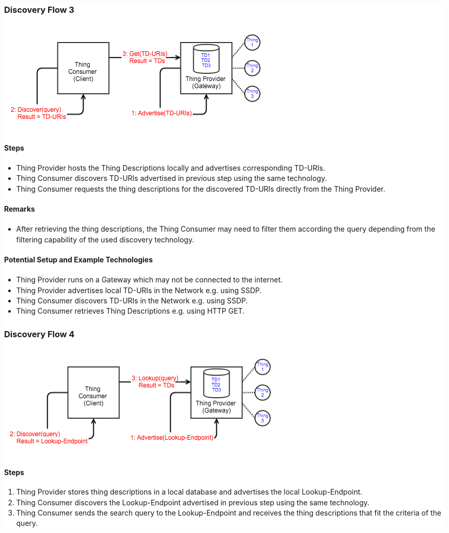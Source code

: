 ### Discovery Flow 3

![Discovery Flow 3](./wot-discovery-flow-3.png "Discovery Flow 3")

#### Steps

 - Thing Provider hosts the Thing Descriptions locally and advertises corresponding TD-URIs. 
 - Thing Consumer discovers TD-URIs advertised in previous step using the same technology.
 - Thing Consumer requests the thing descriptions for the discovered TD-URIs directly from the Thing Provider. 

#### Remarks

- After retrieving the thing descriptions, the Thing Consumer may need to filter them according the query depending from the filtering capability of the used discovery technology. 

#### Potential Setup and Example Technologies  

 - Thing Provider runs on a Gateway which may not be connected to the internet.
 - Thing Provider advertises local TD-URIs in the Network e.g. using SSDP.
 - Thing Consumer discovers TD-URIs in the Network e.g. using SSDP.
 - Thing Consumer retrieves Thing Descriptions e.g. using HTTP GET.  

### Discovery Flow 4

![Discovery Flow 4](./wot-discovery-flow-4.png "Discovery Flow 4")

#### Steps

 1. Thing Provider stores thing descriptions in a local database and advertises the local Lookup-Endpoint. 
 2. Thing Consumer discovers the Lookup-Endpoint advertised in previous step using the same technology.
 3. Thing Consumer sends the search query to the Lookup-Endpoint and receives the thing descriptions that fit the criteria of the query.
